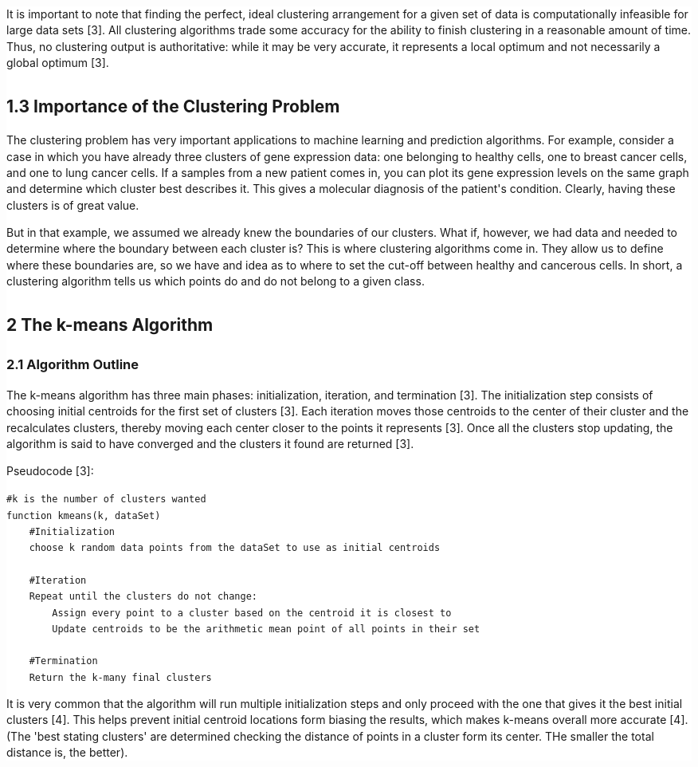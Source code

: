 It is important to note that finding the perfect, ideal clustering arrangement for a given set of data is computationally infeasible for large data sets [3]. All clustering algorithms trade some accuracy for the ability to finish clustering in a reasonable amount of time. Thus, no clustering output is authoritative: while it may be very accurate, it represents a local optimum and not necessarily a global optimum [3].

## 1.3 Importance of the Clustering Problem<a name="1.13"></a>
The clustering problem has very important applications to machine learning and prediction algorithms. For example, consider a case in which you have already three clusters of gene expression data: one belonging to healthy cells, one to breast cancer cells, and one to lung cancer cells. If a samples from a new patient comes in, you can plot its gene expression levels on the same graph and determine which cluster best describes it. This gives a molecular diagnosis of the patient's condition. Clearly, having these clusters is of great value.

But in that example, we assumed we already knew the boundaries of our clusters. What if, however, we had data and needed to determine where the boundary between each cluster is? This is where clustering algorithms come in. They allow us to define where these boundaries are, so we have and idea as to where to set the cut-off between healthy and cancerous cells. In short, a clustering algorithm tells us which points do and do not belong to a given class.

## 2 The k-means Algorithm<a name="1.2"></a>
### 2.1 Algorithm Outline<a name="1.21"></a>
The k-means algorithm has three main phases: initialization, iteration, and termination [3]. The initialization step consists of choosing initial centroids for the first set of clusters [3]. Each iteration moves those centroids to the center of their cluster and the recalculates clusters, thereby moving each center closer to the points it represents [3]. Once all the clusters stop updating, the algorithm is said to have converged and the clusters it found are returned [3].

Pseudocode [3]:
```
#k is the number of clusters wanted
function kmeans(k, dataSet)
    #Initialization
    choose k random data points from the dataSet to use as initial centroids

    #Iteration
    Repeat until the clusters do not change:
        Assign every point to a cluster based on the centroid it is closest to
        Update centroids to be the arithmetic mean point of all points in their set

    #Termination
    Return the k-many final clusters
```

It is very common that the algorithm will run multiple initialization steps and only proceed with the one that gives it the best initial clusters [4]. This helps prevent initial centroid locations form biasing the results, which makes k-means overall more accurate [4]. (The 'best stating clusters' are determined checking the distance of points in a cluster form its center. THe smaller the total distance is, the better).
